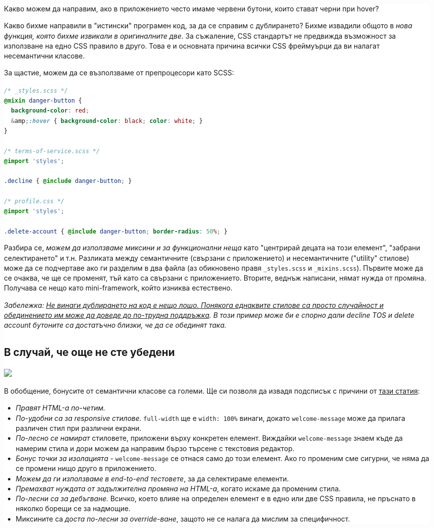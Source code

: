 Какво можем да направим, ако в приложението често имаме червени бутони, които стават черни при hover?

Какво бихме направили в "истински" програмен код, за да се справим с дублирането? Бихме извадили общото в _нова функция, която бихме извикали в оригиналните две_. За съжаление, CSS стандартът не предвижда възможност за използване на едно CSS правило в друго. Това е и основната причина всички CSS фреймуърци да ви налагат несемантични класове.

За щастие, можем да се възползваме от препроцесори като SCSS:

```scss
/* _styles.scss */
@mixin danger-button {
  background-color: red;
  &amp;:hover { background-color: black; color: white; }
}

/* terms-of-service.scss */
@import 'styles';

.decline { @include danger-button; }

/* profile.css */
@import 'styles';

.delete-account { @include danger-button; border-radius: 50%; }
```

Разбира се, _можем да използваме миксини и за функционални неща_ като "центрирай децата на този елемент", "забрани селектирането" и т.н. Разликата между семантичните (свързани с приложението) и несемантичните ("utility" стилове) може да се подчертаве ако ги разделим в два файла (аз обикновено правя `_styles.scss` и `_mixins.scss`). Първите може да се очаква, че ще се променят, тъй като са свързани с приложението. Вторите, веднъж написани, нямат нужда от промяна. Получава се нещо като mini-framework, който изниква естествено.

_Забележка: [Не винаги дублирането на код е нещо лошо. Понякога еднаквите стилове са просто случайност и обединението им може да доведе до по-трудна поддръжка](https://www.sandimetz.com/blog/2016/1/20/the-wrong-abstraction). В този пример може би е спорно дали decline TOS и delete account бутоните са достатъчно близки, че да се обединят така._

## В случай, че още не сте убедени

![](http://dreamatico.com/data_images/cloud/cloud-5.jpg)

В обобщение, бонусите от семантични класове са големи. Ще си позволя да извадя подсписък с причини от [тази статия](https://maintainablecss.com/chapters/semantics/):

- _Правят HTML-а по-четим._
- _По-удобни са за responsive стилове._ `full-width` ще е `width: 100%` винаги, докато `welcome-message` може да прилага различен стил при различни екрани.
- _По-лесно се намират_ стиловете, приложени върху конкретен елемент. Виждайки `welcome-message` знаем къде да намерим стила и дори можем да направим бързо търсене с текстовия редактор.
- _Бонус точки за изолацията_ - `welcome-message` се отнася само до този елемент. Ако го променим сме сигурни, че няма да се промени нищо друго в приложението.
- _Можем да ги използваме в end-to-end тестовете_, за да селектираме елементи.
- _Премахват нуждата от задължителна промяна на HTML-а_, когато искаме да променим стила.
- _По-лесни са за дебъгване._ Всичко, което влияе на определен елемент е в едно или две CSS правила, не пръснато в няколко борещи се за надмощие.
- Миксините са _доста по-лесни за override-ване_, защото не се налага да мислим за специфичност.
